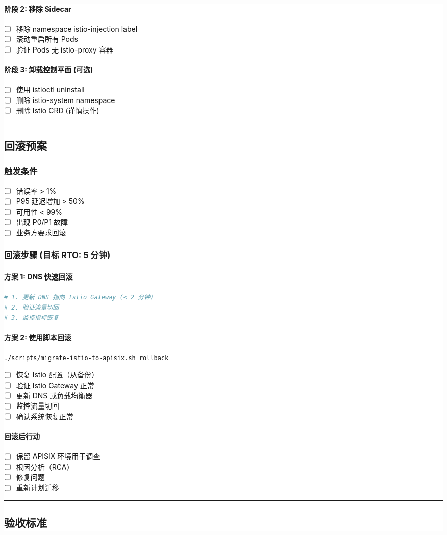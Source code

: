 #### 阶段 2: 移除 Sidecar
- [ ] 移除 namespace istio-injection label
- [ ] 滚动重启所有 Pods
- [ ] 验证 Pods 无 istio-proxy 容器

#### 阶段 3: 卸载控制平面 (可选)
- [ ] 使用 istioctl uninstall
- [ ] 删除 istio-system namespace
- [ ] 删除 Istio CRD (谨慎操作)

---

## 回滚预案

### 触发条件
- [ ] 错误率 > 1%
- [ ] P95 延迟增加 > 50%
- [ ] 可用性 < 99%
- [ ] 出现 P0/P1 故障
- [ ] 业务方要求回滚

### 回滚步骤 (目标 RTO: 5 分钟)

#### 方案 1: DNS 快速回滚
```bash
# 1. 更新 DNS 指向 Istio Gateway (< 2 分钟)
# 2. 验证流量切回
# 3. 监控指标恢复
```

#### 方案 2: 使用脚本回滚
```bash
./scripts/migrate-istio-to-apisix.sh rollback
```

- [ ] 恢复 Istio 配置（从备份）
- [ ] 验证 Istio Gateway 正常
- [ ] 更新 DNS 或负载均衡器
- [ ] 监控流量切回
- [ ] 确认系统恢复正常

#### 回滚后行动
- [ ] 保留 APISIX 环境用于调查
- [ ] 根因分析（RCA）
- [ ] 修复问题
- [ ] 重新计划迁移

---

## 验收标准
